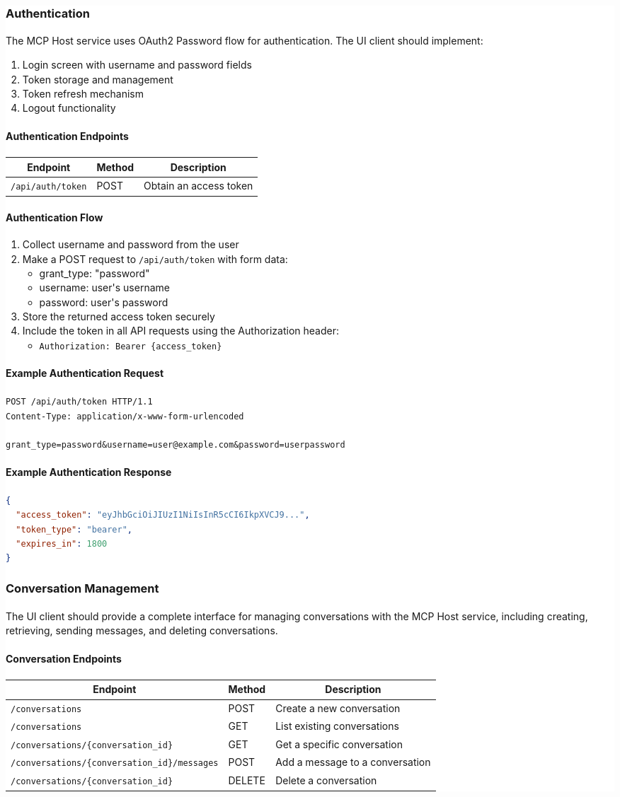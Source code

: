 ### Authentication

The MCP Host service uses OAuth2 Password flow for authentication. The UI client should implement:

1. Login screen with username and password fields
2. Token storage and management
3. Token refresh mechanism
4. Logout functionality

#### Authentication Endpoints

| Endpoint          | Method | Description            |
| ----------------- | ------ | ---------------------- |
| `/api/auth/token` | POST   | Obtain an access token |

#### Authentication Flow

1. Collect username and password from the user
2. Make a POST request to `/api/auth/token` with form data:
   - grant_type: "password"
   - username: user's username
   - password: user's password
3. Store the returned access token securely
4. Include the token in all API requests using the Authorization header:
   - `Authorization: Bearer {access_token}`

#### Example Authentication Request

```
POST /api/auth/token HTTP/1.1
Content-Type: application/x-www-form-urlencoded

grant_type=password&username=user@example.com&password=userpassword
```

#### Example Authentication Response

```json
{
  "access_token": "eyJhbGciOiJIUzI1NiIsInR5cCI6IkpXVCJ9...",
  "token_type": "bearer",
  "expires_in": 1800
}
```

### Conversation Management

The UI client should provide a complete interface for managing conversations with the MCP Host service, including creating, retrieving, sending messages, and deleting conversations.

#### Conversation Endpoints

| Endpoint                                    | Method | Description                     |
| ------------------------------------------- | ------ | ------------------------------- |
| `/conversations`                            | POST   | Create a new conversation       |
| `/conversations`                            | GET    | List existing conversations     |
| `/conversations/{conversation_id}`          | GET    | Get a specific conversation     |
| `/conversations/{conversation_id}/messages` | POST   | Add a message to a conversation |
| `/conversations/{conversation_id}`          | DELETE | Delete a conversation           |

